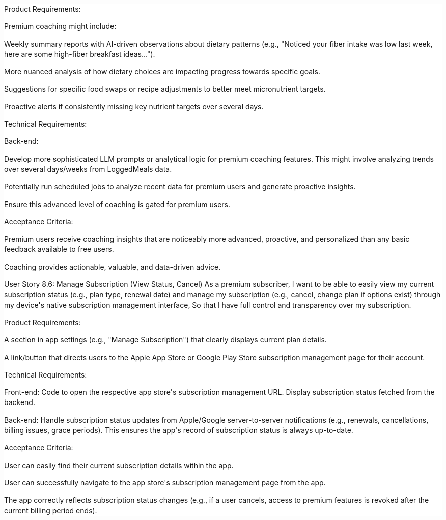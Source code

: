 Product Requirements:

Premium coaching might include:

Weekly summary reports with AI-driven observations about dietary patterns (e.g., "Noticed your fiber intake was low last week, here are some high-fiber breakfast ideas...").

More nuanced analysis of how dietary choices are impacting progress towards specific goals.

Suggestions for specific food swaps or recipe adjustments to better meet micronutrient targets.

Proactive alerts if consistently missing key nutrient targets over several days.

Technical Requirements:

Back-end:

Develop more sophisticated LLM prompts or analytical logic for premium coaching features. This might involve analyzing trends over several days/weeks from LoggedMeals data.

Potentially run scheduled jobs to analyze recent data for premium users and generate proactive insights.

Ensure this advanced level of coaching is gated for premium users.

Acceptance Criteria:

Premium users receive coaching insights that are noticeably more advanced, proactive, and personalized than any basic feedback available to free users.

Coaching provides actionable, valuable, and data-driven advice.

User Story 8.6: Manage Subscription (View Status, Cancel)
As a premium subscriber,
I want to be able to easily view my current subscription status (e.g., plan type, renewal date) and manage my subscription (e.g., cancel, change plan if options exist) through my device's native subscription management interface,
So that I have full control and transparency over my subscription.

Product Requirements:

A section in app settings (e.g., "Manage Subscription") that clearly displays current plan details.

A link/button that directs users to the Apple App Store or Google Play Store subscription management page for their account.

Technical Requirements:

Front-end: Code to open the respective app store's subscription management URL. Display subscription status fetched from the backend.

Back-end: Handle subscription status updates from Apple/Google server-to-server notifications (e.g., renewals, cancellations, billing issues, grace periods). This ensures the app's record of subscription status is always up-to-date.

Acceptance Criteria:

User can easily find their current subscription details within the app.

User can successfully navigate to the app store's subscription management page from the app.

The app correctly reflects subscription status changes (e.g., if a user cancels, access to premium features is revoked after the current billing period ends).

